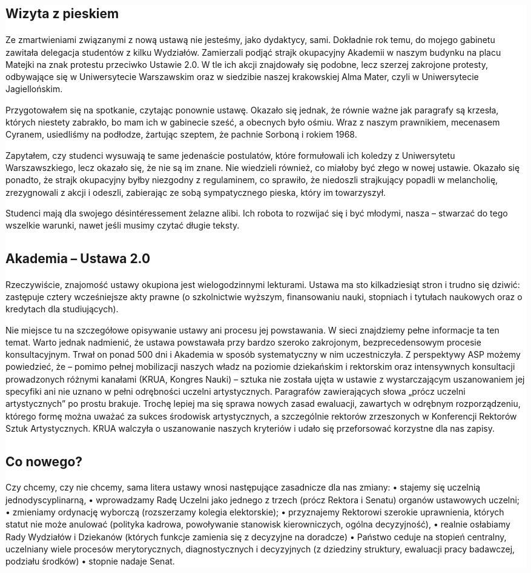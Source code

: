 ## Wizyta z pieskiem

Ze zmartwieniami związanymi z nową ustawą nie jesteśmy, jako dydaktycy, sami. Dokładnie rok temu, do mojego gabinetu zawitała delegacja studentów z kilku Wydziałów. Zamierzali podjąć strajk okupacyjny Akademii w naszym budynku na placu Matejki na znak protestu przeciwko Ustawie 2.0.
W tle ich akcji znajdowały się podobne, lecz szerzej zakrojone protesty, odbywające się w Uniwersytecie Warszawskim oraz w siedzibie naszej krakowskiej Alma Mater, czyli w Uniwersytecie Jagiellońskim.

Przygotowałem się na spotkanie, czytając ponownie ustawę. Okazało się jednak, że równie ważne jak paragrafy są krzesła, których niestety zabrakło, bo mam ich w gabinecie sześć, a obecnych było ośmiu. Wraz z naszym prawnikiem, mecenasem Cyranem, usiedliśmy na podłodze, żartując szeptem, że pachnie Sorboną i rokiem 1968.

Zapytałem, czy studenci wysuwają te same jedenaście postulatów, które formułowali ich koledzy z Uniwersytetu Warszawszkiego, lecz okazało się, że nie są im znane. Nie wiedzieli również, co miałoby być złego w nowej ustawie. Okazało się ponadto, że strajk okupacyjny byłby niezgodny z regulaminem, co sprawiło, że niedoszli strajkujący popadli w melancholię, zrezygnowali z akcji i odeszli, zabierając ze sobą sympatycznego pieska, który im towarzyszył.

Studenci mają dla swojego désintéressement żelazne alibi. Ich robota to rozwijać się i być młodymi, nasza – stwarzać do tego wszelkie warunki, nawet jeśli musimy czytać długie teksty.

##  Akademia – Ustawa 2.0

Rzeczywiście, znajomość ustawy okupiona jest wielogodzinnymi lekturami. Ustawa ma sto kilkadziesiąt stron i trudno się dziwić: zastępuje cztery wcześniejsze akty prawne (o szkolnictwie wyższym, finansowaniu nauki, stopniach i tytułach naukowych oraz o kredytach dla studiujących).

Nie miejsce tu na szczegółowe opisywanie ustawy ani procesu jej powstawania. W sieci znajdziemy pełne informacje ta ten temat. Warto jednak nadmienić, że ustawa powstawała przy bardzo szeroko zakrojonym, bezprecedensowym procesie konsultacyjnym. Trwał on ponad 500 dni i Akademia w sposób systematyczny w nim uczestniczyła. Z perspektywy ASP możemy powiedzieć, że – pomimo pełnej mobilizacji naszych władz na poziomie dziekańskim i rektorskim oraz intensywnych konsultacji prowadzonych różnymi kanałami (KRUA, Kongres Nauki) – sztuka nie została ujęta w ustawie z wystarczającym uszanowaniem jej specyfiki ani nie uznano w pełni odrębności uczelni artystycznych. Paragrafów zawierających słowa „prócz uczelni artystycznych” po prostu brakuje. Trochę lepiej ma się sprawa nowych zasad ewaluacji, zawartych w odrębnym rozporządzeniu, którego formę można uważać za sukces środowisk artystycznych, a szczególnie rektorów zrzeszonych w Konferencji Rektorów Sztuk Artystycznych. KRUA walczyła o uszanowanie naszych kryteriów i udało się przeforsować korzystne dla nas zapisy.

## Co nowego?

Czy chcemy, czy nie chcemy, sama litera ustawy wnosi następujące zasadnicze dla nas zmiany: • stajemy się uczelnią jednodyscyplinarną, • wprowadzamy Radę Uczelni jako jednego z trzech (prócz Rektora i Senatu) organów ustawowych uczelni; • zmieniamy ordynację wyborczą (rozszerzamy kolegia elektorskie); • przyznajemy Rektorowi szerokie uprawnienia, których statut nie może anulować (polityka kadrowa, powoływanie stanowisk kierowniczych, ogólna decyzyjność), • realnie osłabiamy Rady Wydziałów i Dziekanów (których funkcje zamienia się z decyzyjne na doradcze) • Państwo ceduje na stopień centralny, uczelniany wiele procesów merytorycznych, diagnostycznych i decyzyjnych (z dziedziny struktury, ewaluacji pracy badawczej, podziału środków) • stopnie nadaje Senat.
